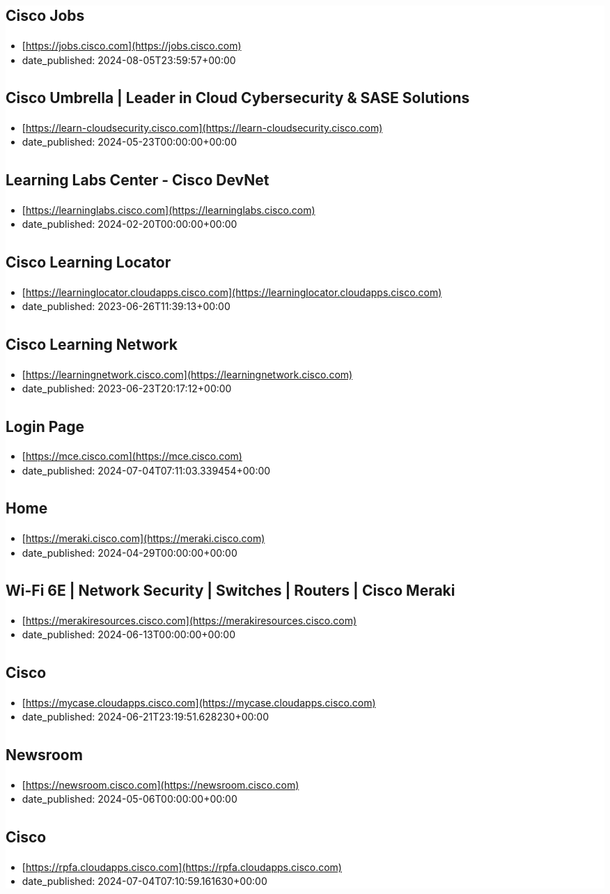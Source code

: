  ## Cisco Jobs
 - [https://jobs.cisco.com](https://jobs.cisco.com)
 - date_published: 2024-08-05T23:59:57+00:00

 ## Cisco Umbrella | Leader in Cloud Cybersecurity & SASE Solutions
 - [https://learn-cloudsecurity.cisco.com](https://learn-cloudsecurity.cisco.com)
 - date_published: 2024-05-23T00:00:00+00:00

 ## Learning Labs Center - Cisco DevNet
 - [https://learninglabs.cisco.com](https://learninglabs.cisco.com)
 - date_published: 2024-02-20T00:00:00+00:00

 ## Cisco Learning Locator
 - [https://learninglocator.cloudapps.cisco.com](https://learninglocator.cloudapps.cisco.com)
 - date_published: 2023-06-26T11:39:13+00:00

 ## Cisco Learning Network
 - [https://learningnetwork.cisco.com](https://learningnetwork.cisco.com)
 - date_published: 2023-06-23T20:17:12+00:00

 ## Login Page
 - [https://mce.cisco.com](https://mce.cisco.com)
 - date_published: 2024-07-04T07:11:03.339454+00:00

 ## Home
 - [https://meraki.cisco.com](https://meraki.cisco.com)
 - date_published: 2024-04-29T00:00:00+00:00

 ## Wi-Fi 6E | Network Security | Switches | Routers | Cisco Meraki
 - [https://merakiresources.cisco.com](https://merakiresources.cisco.com)
 - date_published: 2024-06-13T00:00:00+00:00

 ## Cisco
 - [https://mycase.cloudapps.cisco.com](https://mycase.cloudapps.cisco.com)
 - date_published: 2024-06-21T23:19:51.628230+00:00

 ## Newsroom
 - [https://newsroom.cisco.com](https://newsroom.cisco.com)
 - date_published: 2024-05-06T00:00:00+00:00

 ## Cisco
 - [https://rpfa.cloudapps.cisco.com](https://rpfa.cloudapps.cisco.com)
 - date_published: 2024-07-04T07:10:59.161630+00:00
